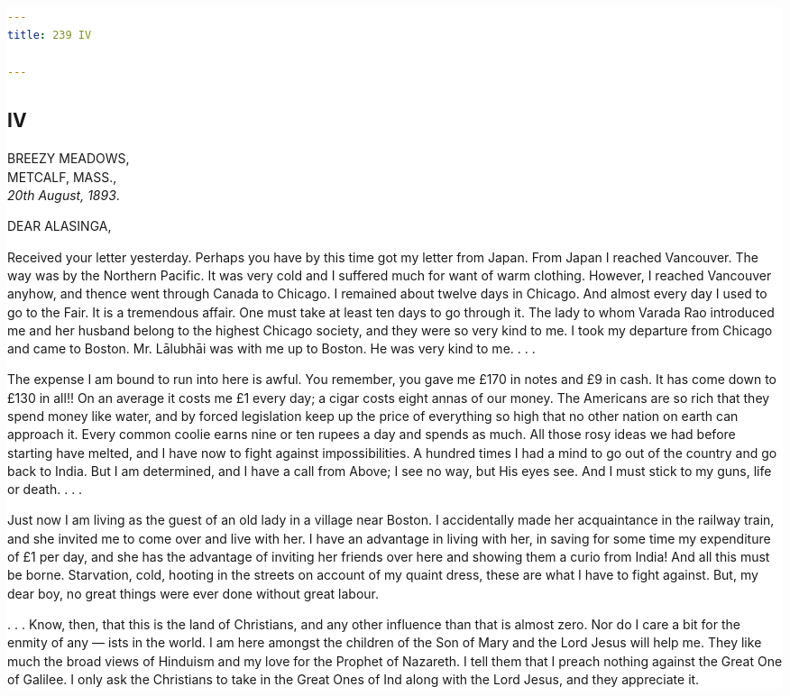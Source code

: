 ```yaml
---
title: 239 IV

---
```

  

  


## IV

BREEZY MEADOWS,  
METCALF, MASS.,  
*20th August, 1893*.

DEAR ALASINGA,

Received your letter yesterday. Perhaps you have by this time got my
letter from Japan. From Japan I reached Vancouver. The way was by the
Northern Pacific. It was very cold and I suffered much for want of warm
clothing. However, I reached Vancouver anyhow, and thence went through
Canada to Chicago. I remained about twelve days in Chicago. And almost
every day I used to go to the Fair. It is a tremendous affair. One must
take at least ten days to go through it. The lady to whom Varada Rao
introduced me and her husband belong to the highest Chicago society, and
they were so very kind to me. I took my departure from Chicago and came
to Boston. Mr. Lālubhāi was with me up to Boston. He was very kind to
me. . . .

The expense I am bound to run into here is awful. You remember, you gave
me £170 in notes and £9 in cash. It has come down to £130 in all!! On an
average it costs me £1 every day; a cigar costs eight annas of our
money. The Americans are so rich that they spend money like water, and
by forced legislation keep up the price of everything so high that no
other nation on earth can approach it. Every common coolie earns nine or
ten rupees a day and spends as much. All those rosy ideas we had before
starting have melted, and I have now to fight against impossibilities. A
hundred times I had a mind to go out of the country and go back to
India. But I am determined, and I have a call from Above; I see no way,
but His eyes see. And I must stick to my guns, life or death. . . .

Just now I am living as the guest of an old lady in a village near
Boston. I accidentally made her acquaintance in the railway train, and
she invited me to come over and live with her. I have an advantage in
living with her, in saving for some time my expenditure of £1 per day,
and she has the advantage of inviting her friends over here and showing
them a curio from India! And all this must be borne. Starvation, cold,
hooting in the streets on account of my quaint dress, these are what I
have to fight against. But, my dear boy, no great things were ever done
without great labour.

. . .  Know, then, that this is the land of Christians, and any other
influence than that is almost zero. Nor do I care a bit for the enmity
of any — ists in the world. I am here amongst the children of the Son of
Mary and the Lord Jesus will help me. They like much the broad views of
Hinduism and my love for the Prophet of Nazareth. I tell them that I
preach nothing against the Great One of Galilee. I only ask the
Christians to take in the Great Ones of Ind along with the Lord Jesus,
and they appreciate it.
